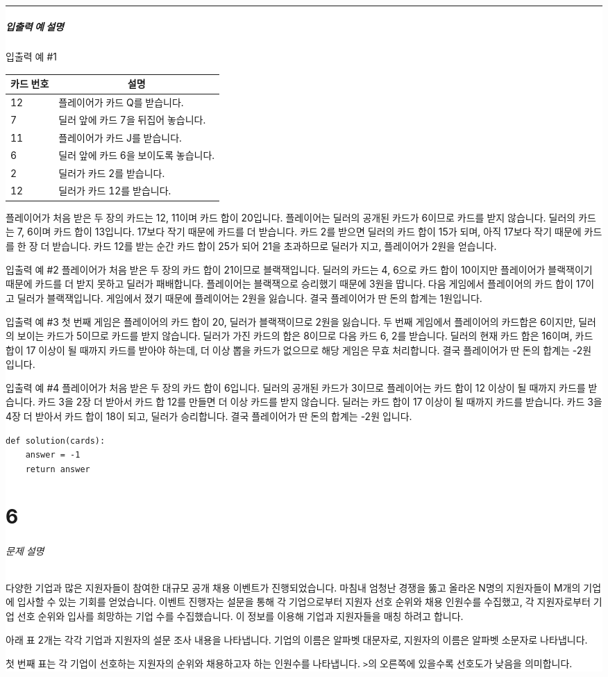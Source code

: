 ------

##### 입출력 예 설명

입출력 예 #1

| 카드 번호 | 설명                                  |
| --------- | ------------------------------------- |
| 12        | 플레이어가 카드 Q를 받습니다.         |
| 7         | 딜러 앞에 카드 7을 뒤집어 놓습니다.   |
| 11        | 플레이어가 카드 J를 받습니다.         |
| 6         | 딜러 앞에 카드 6을 보이도록 놓습니다. |
| 2         | 딜러가 카드 2를 받습니다.             |
| 12        | 딜러가 카드 12를 받습니다.            |

플레이어가 처음 받은 두 장의 카드는 12, 11이며 카드 합이 20입니다. 플레이어는 딜러의 공개된 카드가 6이므로 카드를 받지 않습니다. 딜러의 카드는 7, 6이며 카드 합이 13입니다. 17보다 작기 때문에 카드를 더 받습니다. 카드 2를 받으면 딜러의 카드 합이 15가 되며, 아직 17보다 작기 때문에 카드를 한 장 더 받습니다. 카드 12를 받는 순간 카드 합이 25가 되어 21을 초과하므로 딜러가 지고, 플레이어가 2원을 얻습니다.

입출력 예 #2
플레이어가 처음 받은 두 장의 카드 합이 21이므로 블랙잭입니다. 딜러의 카드는 4, 6으로 카드 합이 10이지만 플레이어가 블랙잭이기 때문에 카드를 더 받지 못하고 딜러가 패배합니다. 플레이어는 블랙잭으로 승리했기 때문에 3원을 땁니다. 다음 게임에서 플레이어의 카드 합이 17이고 딜러가 블랙잭입니다. 게임에서 졌기 때문에 플레이어는 2원을 잃습니다. 결국 플레이어가 딴 돈의 합계는 1원입니다.

입출력 예 #3
첫 번째 게임은 플레이어의 카드 합이 20, 딜러가 블랙잭이므로 2원을 잃습니다. 두 번째 게임에서 플레이어의 카드합은 6이지만, 딜러의 보이는 카드가 5이므로 카드를 받지 않습니다. 딜러가 가진 카드의 합은 8이므로 다음 카드 6, 2를 받습니다. 딜러의 현재 카드 합은 16이며, 카드 합이 17 이상이 될 때까지 카드를 받아야 하는데, 더 이상 뽑을 카드가 없으므로 해당 게임은 무효 처리합니다. 결국 플레이어가 딴 돈의 합계는 -2원 입니다.

입출력 예 #4
플레이어가 처음 받은 두 장의 카드 합이 6입니다. 딜러의 공개된 카드가 3이므로 플레이어는 카드 합이 12 이상이 될 때까지 카드를 받습니다. 카드 3을 2장 더 받아서 카드 합 12를 만들면 더 이상 카드를 받지 않습니다. 딜러는 카드 합이 17 이상이 될 때까지 카드를 받습니다. 카드 3을 4장 더 받아서 카드 합이 18이 되고, 딜러가 승리합니다. 결국 플레이어가 딴 돈의 합계는 -2원 입니다.

```
def solution(cards):
    answer = -1
    return answer
```

# 6

###### 문제 설명

다양한 기업과 많은 지원자들이 참여한 대규모 공개 채용 이벤트가 진행되었습니다. 마침내 엄청난 경쟁을 뚫고 올라온 N명의 지원자들이 M개의 기업에 입사할 수 있는 기회를 얻었습니다. 이벤트 진행자는 설문을 통해 각 기업으로부터 지원자 선호 순위와 채용 인원수를 수집했고, 각 지원자로부터 기업 선호 순위와 입사를 희망하는 기업 수를 수집했습니다. 이 정보를 이용해 기업과 지원자들을 매칭 하려고 합니다.

아래 표 2개는 각각 기업과 지원자의 설문 조사 내용을 나타냅니다. 기업의 이름은 알파벳 대문자로, 지원자의 이름은 알파벳 소문자로 나타냅니다.

첫 번째 표는 각 기업이 선호하는 지원자의 순위와 채용하고자 하는 인원수를 나타냅니다. `>`의 오른쪽에 있을수록 선호도가 낮음을 의미합니다.
